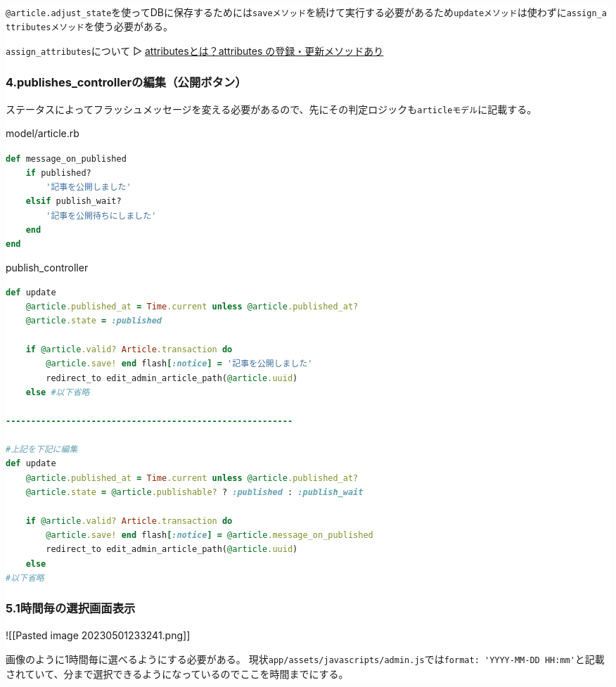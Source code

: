 `@article.adjust_state`を使ってDBに保存するためには`saveメソッド`を続けて実行する必要があるため`updateメソッド`は使わずに`assign_attributesメソッド`を使う必要がある。

`assign_attributes`について ▷ [attributesとは？attributes の登録・更新メソッドあり](https://qiita.com/mmaumtjgj/items/f2cb5b9c689e1eb835b8)

### 4.publishes_controllerの編集（公開ボタン）

ステータスによってフラッシュメッセージを変える必要があるので、先にその判定ロジックも`articleモデル`に記載する。

model/article.rb
```ruby
def message_on_published
	if published? 
		'記事を公開しました'
	elsif publish_wait? 
		'記事を公開待ちにしました' 
	end
end
```

publish_controller
```ruby
def update
	@article.published_at = Time.current unless @article.published_at? 
	@article.state = :published 
	
	if @article.valid? Article.transaction do 
		@article.save! end flash[:notice] = '記事を公開しました' 
		redirect_to edit_admin_article_path(@article.uuid) 
	else #以下省略
	
--------------------------------------------------------- 

#上記を下記に編集 
def update 
	@article.published_at = Time.current unless @article.published_at? 
	@article.state = @article.publishable? ? :published : :publish_wait 
	
	if @article.valid? Article.transaction do 
		@article.save! end flash[:notice] = @article.message_on_published 
		redirect_to edit_admin_article_path(@article.uuid) 
	else 
#以下省略
```

### 5.1時間毎の選択画面表示

![[Pasted image 20230501233241.png]]

画像のように1時間毎に選べるようにする必要がある。
現状`app/assets/javascripts/admin.js`では`format: 'YYYY-MM-DD HH:mm'`と記載されていて、分まで選択できるようになっているのでここを時間までにする。
